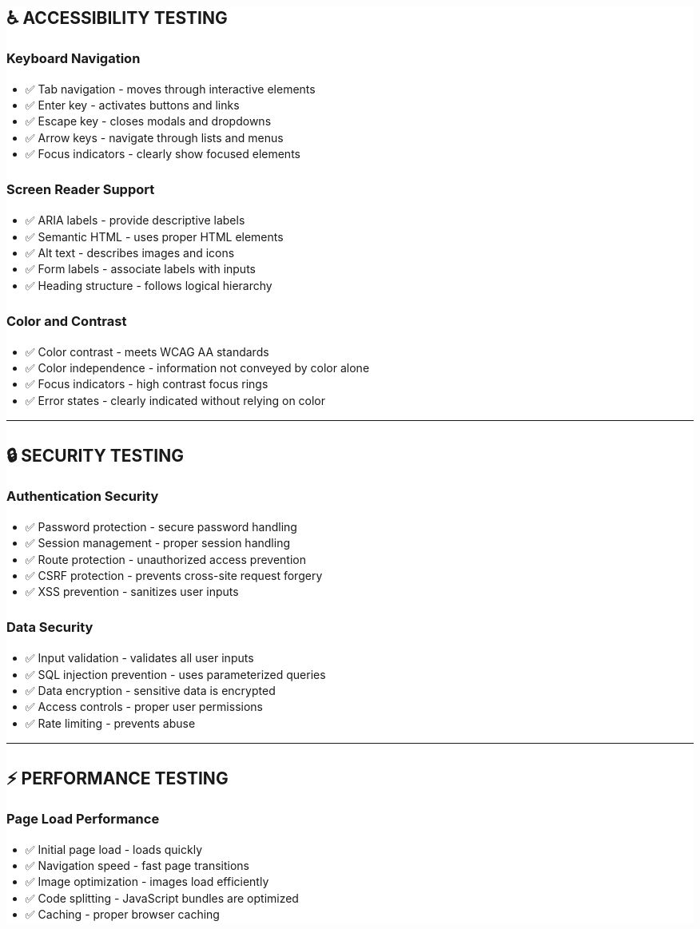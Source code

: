 
## ♿ ACCESSIBILITY TESTING

### Keyboard Navigation
- ✅ Tab navigation - moves through interactive elements
- ✅ Enter key - activates buttons and links
- ✅ Escape key - closes modals and dropdowns
- ✅ Arrow keys - navigate through lists and menus
- ✅ Focus indicators - clearly show focused elements

### Screen Reader Support
- ✅ ARIA labels - provide descriptive labels
- ✅ Semantic HTML - uses proper HTML elements
- ✅ Alt text - describes images and icons
- ✅ Form labels - associate labels with inputs
- ✅ Heading structure - follows logical hierarchy

### Color and Contrast
- ✅ Color contrast - meets WCAG AA standards
- ✅ Color independence - information not conveyed by color alone
- ✅ Focus indicators - high contrast focus rings
- ✅ Error states - clearly indicated without relying on color

---

## 🔒 SECURITY TESTING

### Authentication Security
- ✅ Password protection - secure password handling
- ✅ Session management - proper session handling
- ✅ Route protection - unauthorized access prevention
- ✅ CSRF protection - prevents cross-site request forgery
- ✅ XSS prevention - sanitizes user inputs

### Data Security
- ✅ Input validation - validates all user inputs
- ✅ SQL injection prevention - uses parameterized queries
- ✅ Data encryption - sensitive data is encrypted
- ✅ Access controls - proper user permissions
- ✅ Rate limiting - prevents abuse

---

## ⚡ PERFORMANCE TESTING

### Page Load Performance
- ✅ Initial page load - loads quickly
- ✅ Navigation speed - fast page transitions
- ✅ Image optimization - images load efficiently
- ✅ Code splitting - JavaScript bundles are optimized
- ✅ Caching - proper browser caching
